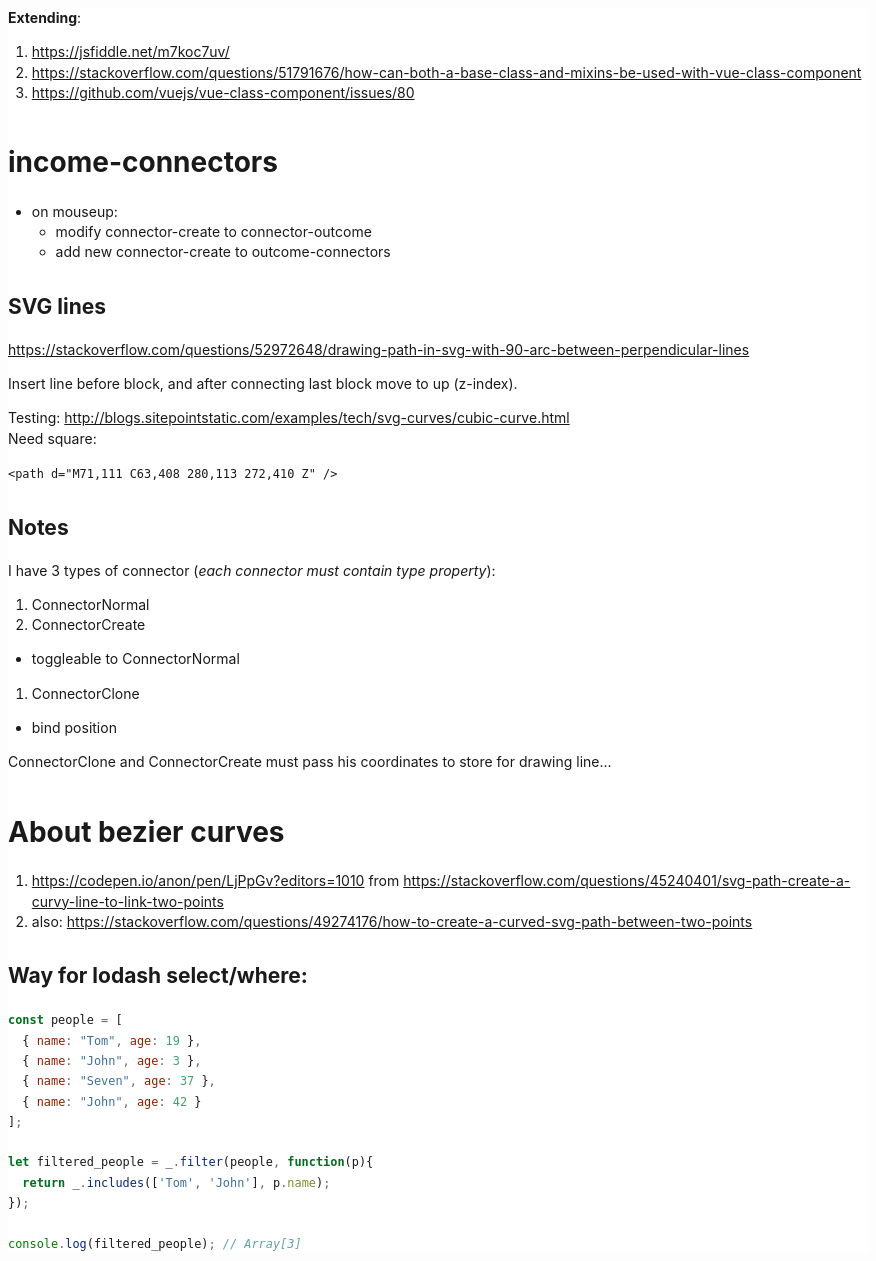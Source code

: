 **Extending**:
1. <https://jsfiddle.net/m7koc7uv/>
2. <https://stackoverflow.com/questions/51791676/how-can-both-a-base-class-and-mixins-be-used-with-vue-class-component>
3. <https://github.com/vuejs/vue-class-component/issues/80>

# income-connectors

- on mouseup:
  - modify connector-create to connector-outcome
  - add new connector-create to outcome-connectors
  
## SVG lines  

<https://stackoverflow.com/questions/52972648/drawing-path-in-svg-with-90-arc-between-perpendicular-lines>

Insert line before block, and after connecting last block move to up (z-index).

Testing: <http://blogs.sitepointstatic.com/examples/tech/svg-curves/cubic-curve.html>  
Need square:  
```
<path d="M71,111 C63,408 280,113 272,410 Z" />
```

## Notes
I have 3 types of connector (_each connector must contain type property_):
1. ConnectorNormal
1. ConnectorCreate
  - toggleable to ConnectorNormal
1. ConnectorClone
  - bind position
  
ConnectorClone and ConnectorCreate must pass his coordinates to store for drawing line... 

# About bezier curves

1. <https://codepen.io/anon/pen/LjPpGv?editors=1010> from <https://stackoverflow.com/questions/45240401/svg-path-create-a-curvy-line-to-link-two-points>
2. also: <https://stackoverflow.com/questions/49274176/how-to-create-a-curved-svg-path-between-two-points>

## Way for lodash select/where:  
```javascript
const people = [
  { name: "Tom", age: 19 },
  { name: "John", age: 3 },
  { name: "Seven", age: 37 },
  { name: "John", age: 42 }
];

let filtered_people = _.filter(people, function(p){
  return _.includes(['Tom', 'John'], p.name);  
});

console.log(filtered_people); // Array[3]
```
